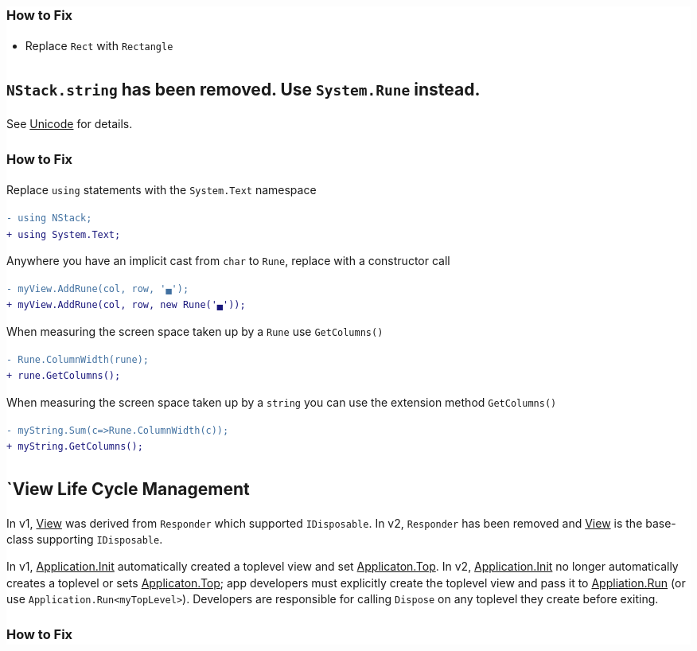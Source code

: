 ### How to Fix

* Replace `Rect` with `Rectangle`


## `NStack.string` has been removed. Use `System.Rune` instead. 

See [Unicode](https://gui-cs.github.io/Terminal.GuiV2Docs/docs/overview.html#unicode) for details.

### How to Fix

Replace `using` statements with the `System.Text` namespace

```diff
- using NStack;
+ using System.Text;
```

Anywhere you have an implicit cast from `char` to `Rune`, replace with a constructor call 

```diff
- myView.AddRune(col, row, '▄');
+ myView.AddRune(col, row, new Rune('▄'));
```

When measuring the screen space taken up by a `Rune` use `GetColumns()`

```diff
- Rune.ColumnWidth(rune);
+ rune.GetColumns();
```
When measuring the screen space taken up by a `string` you can use the extension method `GetColumns()`

```diff 
- myString.Sum(c=>Rune.ColumnWidth(c));
+ myString.GetColumns();
```

## `View Life Cycle Management

In v1, [View](~/api/Terminal.Gui.View.yml) was derived from `Responder` which supported `IDisposable`. In v2, `Responder` has been removed and [View](~/api/Terminal.Gui.View.yml) is the base-class supporting `IDisposable`. 

In v1, [Application.Init](~/api/Terminal.Gui./Terminal.Gui.Application.Init) automatically created a toplevel view and set [Applicaton.Top](~/api/Terminal.Gui.Applicaton.Top.yml). In v2, [Application.Init](~/api/Terminal.Gui.Application.Init.yml) no longer automatically creates a toplevel or sets [Applicaton.Top](~/api/Terminal.Gui.Applicaton.Top.yml); app developers must explicitly create the toplevel view and pass it to [Appliation.Run](~/api/Terminal.Gui.Appliation.Run.yml) (or use `Application.Run<myTopLevel>`). Developers are responsible for calling `Dispose` on any toplevel they create before exiting. 

### How to Fix
